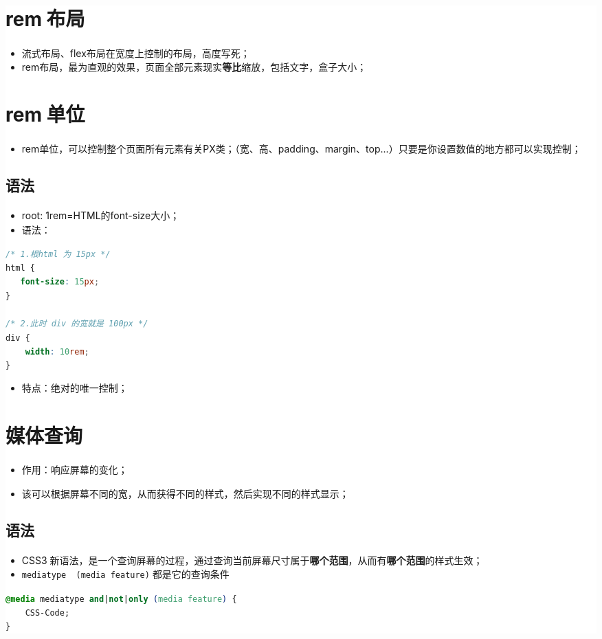 

# rem 布局

* 流式布局、flex布局在宽度上控制的布局，高度写死；
* rem布局，最为直观的效果，页面全部元素现实**等比**缩放，包括文字，盒子大小；



# rem 单位

* rem单位，可以控制整个页面所有元素有关PX类；（宽、高、padding、margin、top...）只要是你设置数值的地方都可以实现控制；

## 语法

* root:   1rem=HTML的font-size大小；
* 语法：

```css
/* 1.根html 为 15px */
html {
   font-size: 15px;
}

/* 2.此时 div 的宽就是 100px */       
div {
    width: 10rem;
}
```

* 特点：绝对的唯一控制；

  







# 媒体查询

* 作用：响应屏幕的变化；

* 该可以根据屏幕不同的宽，从而获得不同的样式，然后实现不同的样式显示；

## 语法

* CSS3 新语法，是一个查询屏幕的过程，通过查询当前屏幕尺寸属于**哪个范围**，从而有**哪个范围**的样式生效；
* `mediatype  (media feature)` 都是它的查询条件

```css
@media mediatype and|not|only (media feature) {
    CSS-Code;
}
```
